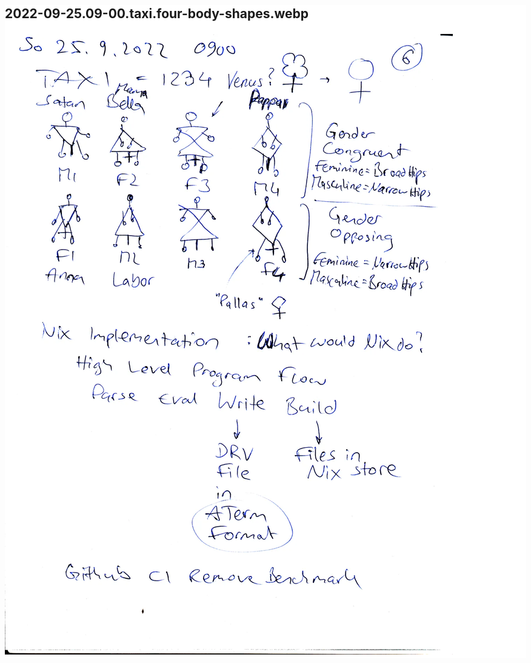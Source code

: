 ## 2022-09-25.09-00.taxi.four-body-shapes.webp

![](img/2022-09/2022-09-25.09-00.taxi.four-body-shapes.webp)
